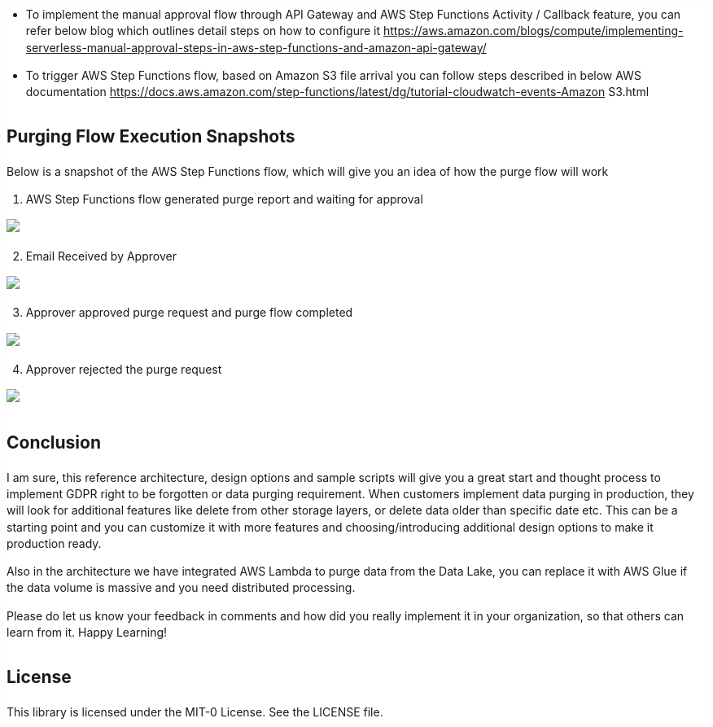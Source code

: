 - To implement the manual approval flow through API Gateway and AWS Step Functions Activity / Callback feature, you can refer below blog which outlines detail steps on how to configure it
https://aws.amazon.com/blogs/compute/implementing-serverless-manual-approval-steps-in-aws-step-functions-and-amazon-api-gateway/

- To trigger AWS Step Functions flow, based on Amazon S3 file arrival you can follow steps described in below AWS documentation
https://docs.aws.amazon.com/step-functions/latest/dg/tutorial-cloudwatch-events-Amazon S3.html


## Purging Flow Execution Snapshots

Below is a snapshot of the AWS Step Functions flow, which will give you an idea of how the purge flow will work

1. AWS Step Functions flow generated purge report and waiting for approval
<img width="400px" src="https://github.com/aws-samples/gdpr-data-purging-in-aws-data-lake/blob/master/stepfunctions_graph_waiting_for_approval.png"/>

2. Email Received by Approver
<img width="400px" src="https://github.com/aws-samples/gdpr-data-purging-in-aws-data-lake/blob/master/stepfunctions_approval_email.png"/>

3. Approver approved purge request and purge flow completed
<img width="400px" src="https://github.com/aws-samples/gdpr-data-purging-in-aws-data-lake/blob/master/stepfunctions_purge_flow.png"/>

4. Approver rejected the purge request
<img width="400px" src="https://github.com/aws-samples/gdpr-data-purging-in-aws-data-lake/blob/master/stepfunctions_graph_purge_flow_rejected.png"/>


## Conclusion 
I am sure, this reference architecture, design options and sample scripts will give you a great start and thought process to implement GDPR right to be forgotten or data purging requirement. When customers implement data purging in production, they will look for additional features like delete from other storage layers, or delete data older than specific date etc. This can be a starting point and you can customize it with more features and choosing/introducing additional design options to make it production ready.  

Also in the architecture we have integrated AWS Lambda to purge data from the Data Lake, you can replace it with AWS Glue if the data volume is massive and you need distributed processing.

Please do let us know your feedback in comments and how did you really implement it in your organization, so that others can learn from it. Happy Learning!

## License

This library is licensed under the MIT-0 License. See the LICENSE file.
